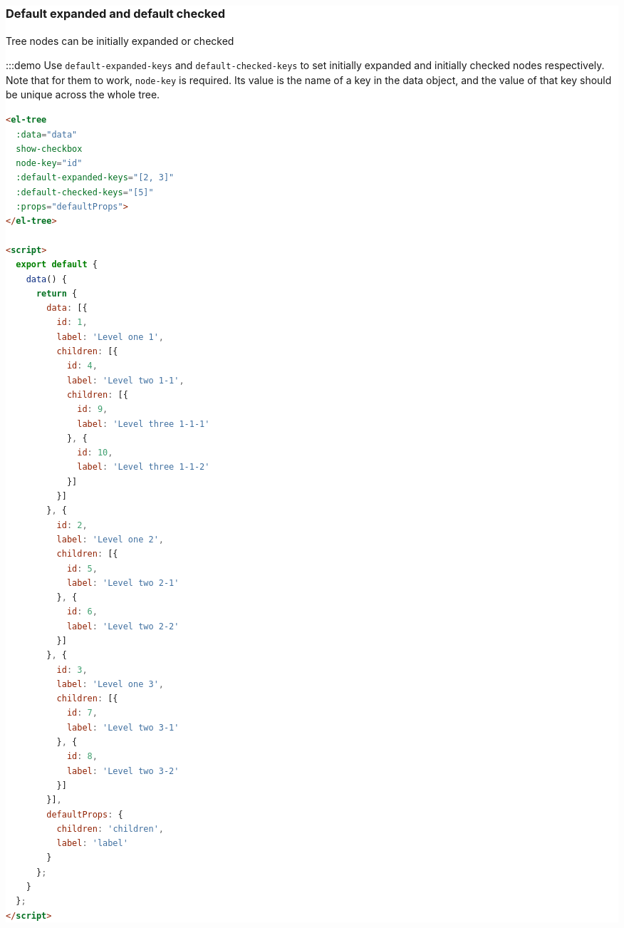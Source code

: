 ### Default expanded and default checked
Tree nodes can be initially expanded or checked

:::demo Use `default-expanded-keys` and `default-checked-keys` to set initially expanded and initially checked nodes respectively. Note that for them to work, `node-key` is required. Its value is the name of a key in the data object, and the value of that key should be unique across the whole tree.
```html
<el-tree
  :data="data"
  show-checkbox
  node-key="id"
  :default-expanded-keys="[2, 3]"
  :default-checked-keys="[5]"
  :props="defaultProps">
</el-tree>

<script>
  export default {
    data() {
      return {
        data: [{
          id: 1,
          label: 'Level one 1',
          children: [{
            id: 4,
            label: 'Level two 1-1',
            children: [{
              id: 9,
              label: 'Level three 1-1-1'
            }, {
              id: 10,
              label: 'Level three 1-1-2'
            }]
          }]
        }, {
          id: 2,
          label: 'Level one 2',
          children: [{
            id: 5,
            label: 'Level two 2-1'
          }, {
            id: 6,
            label: 'Level two 2-2'
          }]
        }, {
          id: 3,
          label: 'Level one 3',
          children: [{
            id: 7,
            label: 'Level two 3-1'
          }, {
            id: 8,
            label: 'Level two 3-2'
          }]
        }],
        defaultProps: {
          children: 'children',
          label: 'label'
        }
      };
    }
  };
</script>
```